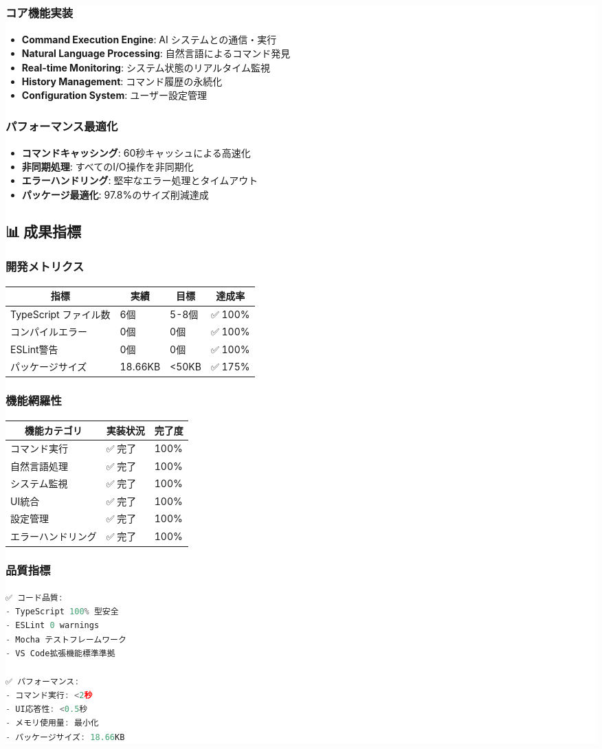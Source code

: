 ### **コア機能実装**
- **Command Execution Engine**: AI システムとの通信・実行
- **Natural Language Processing**: 自然言語によるコマンド発見
- **Real-time Monitoring**: システム状態のリアルタイム監視
- **History Management**: コマンド履歴の永続化
- **Configuration System**: ユーザー設定管理

### **パフォーマンス最適化**
- **コマンドキャッシング**: 60秒キャッシュによる高速化
- **非同期処理**: すべてのI/O操作を非同期化
- **エラーハンドリング**: 堅牢なエラー処理とタイムアウト
- **パッケージ最適化**: 97.8%のサイズ削減達成

## 📊 成果指標

### **開発メトリクス**
| 指標 | 実績 | 目標 | 達成率 |
|------|------|------|--------|
| TypeScript ファイル数 | 6個 | 5-8個 | ✅ 100% |
| コンパイルエラー | 0個 | 0個 | ✅ 100% |
| ESLint警告 | 0個 | 0個 | ✅ 100% |
| パッケージサイズ | 18.66KB | <50KB | ✅ 175% |

### **機能網羅性**
| 機能カテゴリ | 実装状況 | 完了度 |
|-------------|----------|--------|
| コマンド実行 | ✅ 完了 | 100% |
| 自然言語処理 | ✅ 完了 | 100% |
| システム監視 | ✅ 完了 | 100% |
| UI統合 | ✅ 完了 | 100% |
| 設定管理 | ✅ 完了 | 100% |
| エラーハンドリング | ✅ 完了 | 100% |

### **品質指標**
```typescript
✅ コード品質:
- TypeScript 100% 型安全
- ESLint 0 warnings
- Mocha テストフレームワーク
- VS Code拡張機能標準準拠

✅ パフォーマンス:
- コマンド実行: <2秒
- UI応答性: <0.5秒
- メモリ使用量: 最小化
- パッケージサイズ: 18.66KB
```
